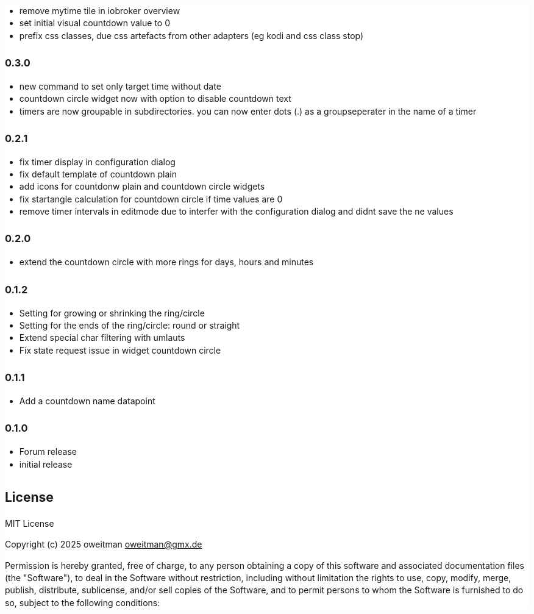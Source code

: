 - remove mytime tile in iobroker overview
- set initial visual countdown value to 0
- prefix css classes, due css artefacts from other adapters
  (eg kodi and css class stop)

### 0.3.0

- new command to set only target time without date
- countdown circle widget now with option to disable countdown text
- timers are now groupable in subdirectories.
  you can now enter dots (.) as a groupseperater in the name of a timer

### 0.2.1

- fix timer display in configuration dialog
- fix default template of countdown plain
- add icons for countdonw plain and countdown circle widgets
- fix startangle calculation for countdown circle if time values are 0
- remove timer intervals in editmode due to interfer with
  the configuration dialog and didnt save the ne values

### 0.2.0

- extend the countdown circle with more rings for days, hours and minutes

### 0.1.2

- Setting for growing or shrinking the ring/circle
- Setting for the ends of the ring/circle: round or straight
- Extend special char filtering with umlauts
- Fix state request issue in widget countdown circle

### 0.1.1

- Add a countdown name datapoint

### 0.1.0

- Forum release
- initial release

## License

MIT License

Copyright (c) 2025 oweitman <oweitman@gmx.de>

Permission is hereby granted, free of charge, to any person obtaining a copy
of this software and associated documentation files (the "Software"), to deal
in the Software without restriction, including without limitation the rights
to use, copy, modify, merge, publish, distribute, sublicense, and/or sell
copies of the Software, and to permit persons to whom the Software is
furnished to do so, subject to the following conditions:
